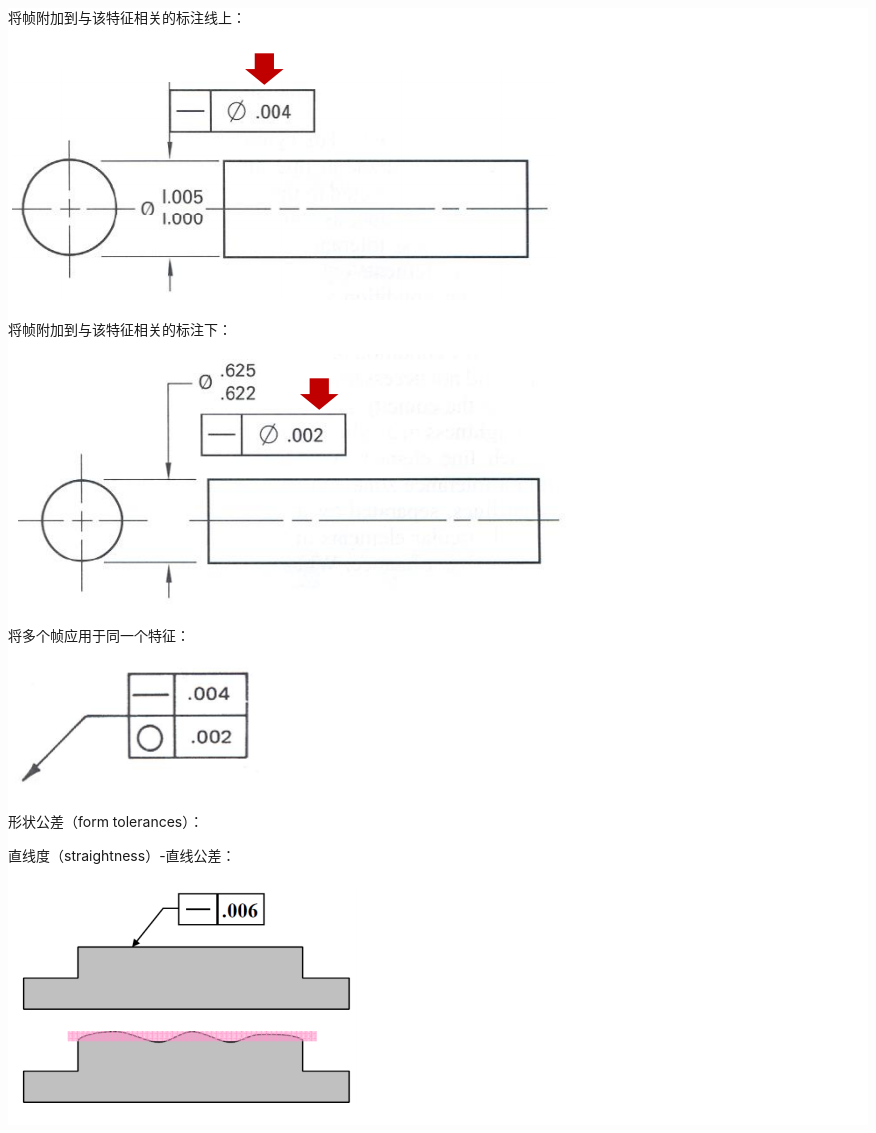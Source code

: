 将帧附加到与该特征相关的标注线上：

![6895c998d87fc9336e9f6155fd5d4865.png](../_resources/6895c998d87fc9336e9f6155fd5d4865.png)

将帧附加到与该特征相关的标注下：

![0c53190f8916213462f01c0552131c86.png](../_resources/0c53190f8916213462f01c0552131c86.png)

将多个帧应用于同一个特征：

![33ae75979e1d9cd42b0ec25907a0465d.png](../_resources/33ae75979e1d9cd42b0ec25907a0465d.png)

形状公差（form tolerances）：

直线度（straightness）-直线公差：

![d1ed79784e36305926a04f1c23c7aa49.png](../_resources/d1ed79784e36305926a04f1c23c7aa49.png)
